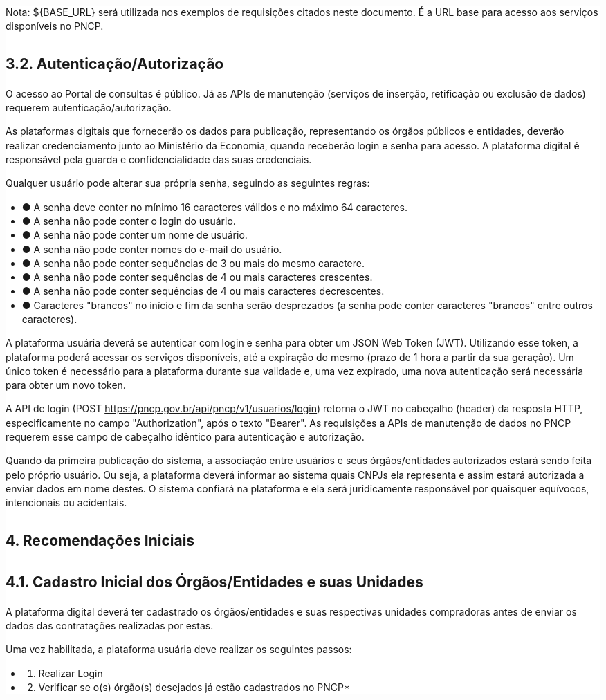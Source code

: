 Nota: ${BASE\_URL} será utilizada nos exemplos de requisições citados neste documento. É a URL base para acesso aos serviços disponíveis no PNCP.

## 3.2. Autenticação/Autorização

O acesso ao Portal de consultas é público. Já as APIs de manutenção (serviços de inserção, retificação ou exclusão de dados) requerem autenticação/autorização.

As plataformas digitais que fornecerão os dados para publicação, representando os órgãos públicos e entidades, deverão realizar credenciamento junto ao Ministério da Economia, quando receberão login e senha para acesso. A plataforma digital é responsável pela guarda e confidencialidade das suas credenciais.

Qualquer usuário pode alterar sua própria senha, seguindo as seguintes regras:

- ● A senha deve conter no mínimo 16 caracteres válidos e no máximo 64 caracteres.
- ● A senha não pode conter o login do usuário.
- ● A senha não pode conter um nome de usuário.
- ● A senha não pode conter nomes do e-mail do usuário.
- ● A senha não pode conter sequências de 3 ou mais do mesmo caractere.
- ● A senha não pode conter sequências de 4 ou mais caracteres crescentes.
- ● A senha não pode conter sequências de 4 ou mais caracteres decrescentes.
- ● Caracteres "brancos" no início e fim da senha serão desprezados (a senha pode conter caracteres "brancos" entre outros caracteres).

A plataforma usuária deverá se autenticar com login e senha para obter um JSON Web Token (JWT). Utilizando esse token, a plataforma poderá acessar os serviços disponíveis, até a expiração do mesmo (prazo de 1 hora a partir da sua geração). Um único token é necessário para a plataforma durante sua validade e, uma vez expirado, uma nova autenticação será necessária para obter um novo token.

A API de login (POST https://pncp.gov.br/api/pncp/v1/usuarios/login) retorna o JWT no cabeçalho (header) da resposta HTTP, especificamente no campo "Authorization", após o texto "Bearer". As requisições a APIs de manutenção de dados no PNCP requerem esse campo de cabeçalho idêntico para autenticação e autorização.

Quando da primeira publicação do sistema, a associação entre usuários e seus órgãos/entidades autorizados estará sendo feita pelo próprio usuário. Ou seja, a plataforma deverá informar ao sistema quais CNPJs ela representa e assim estará autorizada a enviar dados em nome destes. O sistema confiará na plataforma e ela será juridicamente responsável por quaisquer equívocos, intencionais ou acidentais.

## 4. Recomendações Iniciais

## 4.1. Cadastro Inicial dos Órgãos/Entidades e suas Unidades

A plataforma digital deverá ter cadastrado os órgãos/entidades e suas respectivas unidades compradoras antes de enviar os dados das contratações realizadas por estas.

Uma vez habilitada, a plataforma usuária deve realizar os seguintes passos:

- 1. Realizar Login
- 2. Verificar se o(s) órgão(s) desejados já estão cadastrados no PNCP*
